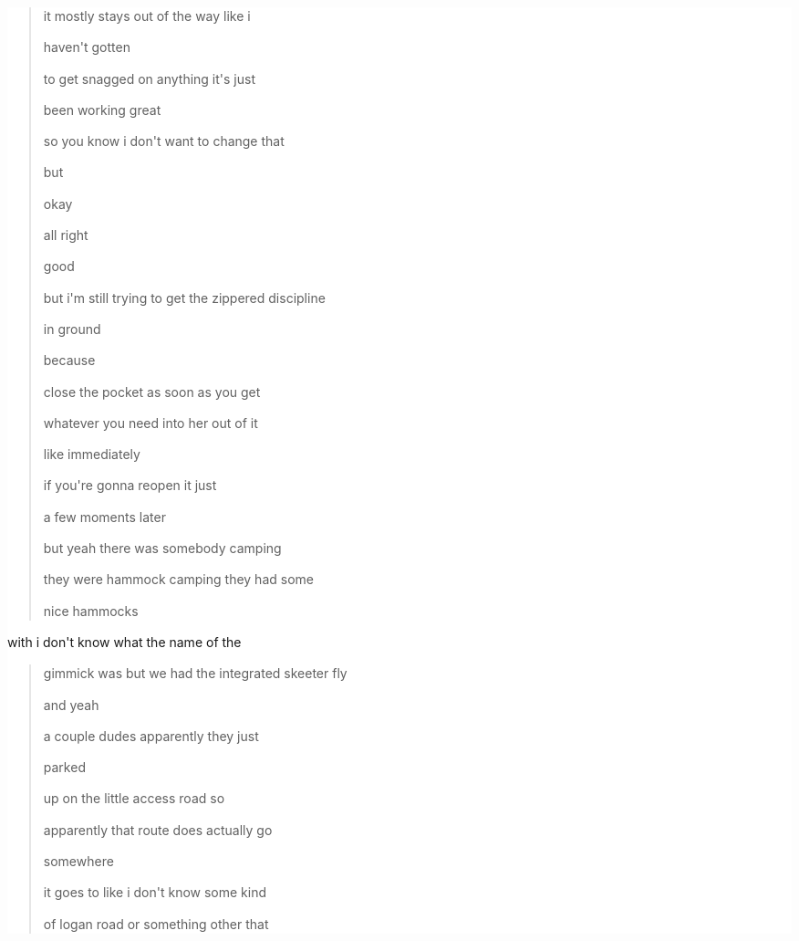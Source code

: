 > it mostly stays out of the way like i
>
> haven&#39;t gotten
>
> to get snagged on anything it&#39;s just
>
> been working great
>
> so you know i don&#39;t want to change that
>
> but
>
> okay
>
> all right
>
> good
>
> but 
i&#39;m still trying to get the 
zippered discipline
>
> in ground
>
> because
>
> close the pocket as soon as you get
>
> whatever you need into her out of it
>
> like immediately
>
> if you&#39;re gonna reopen it just
>
> a few moments later
>
> but yeah there was somebody camping
>
> they were hammock camping they had some
>
> nice hammocks
>
> 
with 
i don&#39;t know what the name of the
>
> gimmick was but we had the integrated 
skeeter fly
>
> and yeah
>
> a couple dudes apparently they just
>
> parked
>
> up on the little access road so
>
> apparently that route does actually go
>
> somewhere
>
> it goes to like i don&#39;t know some kind
>
> of logan road or something other that